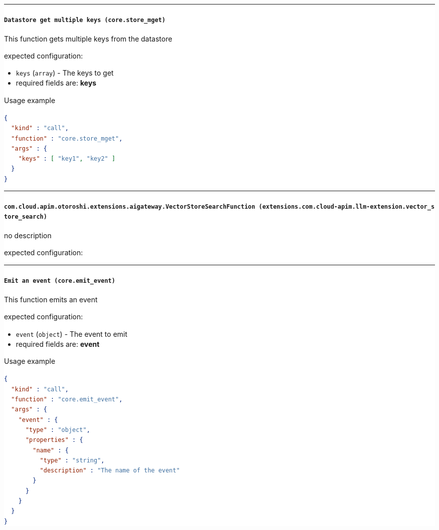 
---


#### <span class="fas fa-boxes"></span>`Datastore get multiple keys (core.store_mget)`

This function gets multiple keys from the datastore

expected configuration:

 - `keys` (`array`) - The keys to get
 - required fields are: **keys**

Usage example

```json
{
  "kind" : "call",
  "function" : "core.store_mget",
  "args" : {
    "keys" : [ "key1", "key2" ]
  }
}
```


---


#### <span class="fas fa-circle"></span>`com.cloud.apim.otoroshi.extensions.aigateway.VectorStoreSearchFunction (extensions.com.cloud-apim.llm-extension.vector_store_search)`

no description

expected configuration:



---


#### <span class="fas fa-bullhorn"></span>`Emit an event (core.emit_event)`

This function emits an event

expected configuration:

 - `event` (`object`) - The event to emit
 - required fields are: **event**

Usage example

```json
{
  "kind" : "call",
  "function" : "core.emit_event",
  "args" : {
    "event" : {
      "type" : "object",
      "properties" : {
        "name" : {
          "type" : "string",
          "description" : "The name of the event"
        }
      }
    }
  }
}
```
